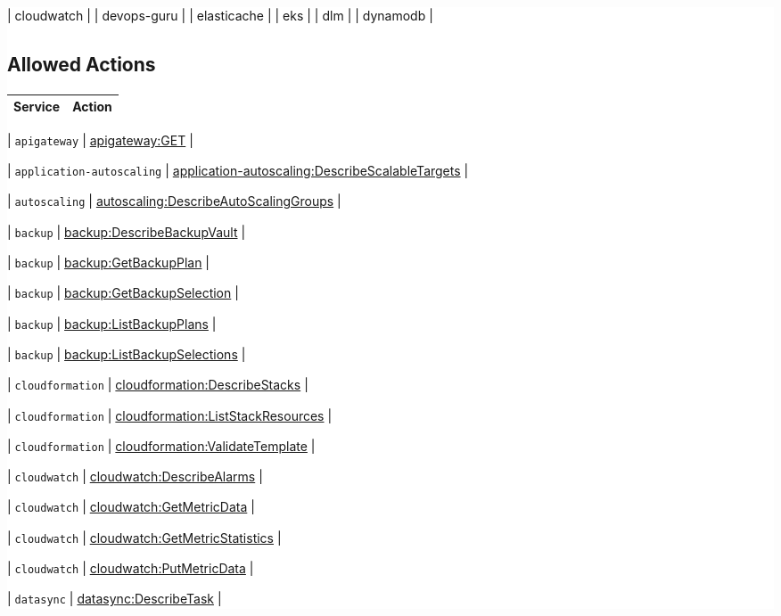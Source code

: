 | cloudwatch |
| devops-guru |
| elasticache |
| eks |
| dlm |
| dynamodb |

## Allowed Actions

| Service | Action |
|:-------:|--------|

| `apigateway` | [apigateway:GET](../actions.md#apigateway:get) |

| `application-autoscaling` | [application-autoscaling:DescribeScalableTargets](../actions.md#application-autoscaling:describescalabletargets) |

| `autoscaling` | [autoscaling:DescribeAutoScalingGroups](../actions.md#autoscaling:describeautoscalinggroups) |

| `backup` | [backup:DescribeBackupVault](../actions.md#backup:describebackupvault) |

| `backup` | [backup:GetBackupPlan](../actions.md#backup:getbackupplan) |

| `backup` | [backup:GetBackupSelection](../actions.md#backup:getbackupselection) |

| `backup` | [backup:ListBackupPlans](../actions.md#backup:listbackupplans) |

| `backup` | [backup:ListBackupSelections](../actions.md#backup:listbackupselections) |

| `cloudformation` | [cloudformation:DescribeStacks](../actions.md#cloudformation:describestacks) |

| `cloudformation` | [cloudformation:ListStackResources](../actions.md#cloudformation:liststackresources) |

| `cloudformation` | [cloudformation:ValidateTemplate](../actions.md#cloudformation:validatetemplate) |

| `cloudwatch` | [cloudwatch:DescribeAlarms](../actions.md#cloudwatch:describealarms) |

| `cloudwatch` | [cloudwatch:GetMetricData](../actions.md#cloudwatch:getmetricdata) |

| `cloudwatch` | [cloudwatch:GetMetricStatistics](../actions.md#cloudwatch:getmetricstatistics) |

| `cloudwatch` | [cloudwatch:PutMetricData](../actions.md#cloudwatch:putmetricdata) |

| `datasync` | [datasync:DescribeTask](../actions.md#datasync:describetask) |
